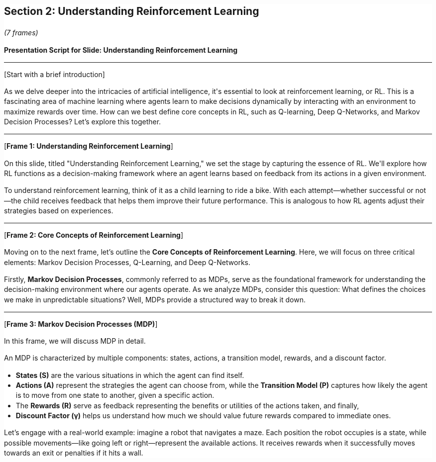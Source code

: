 
## Section 2: Understanding Reinforcement Learning
*(7 frames)*

**Presentation Script for Slide: Understanding Reinforcement Learning**

---

[Start with a brief introduction]

As we delve deeper into the intricacies of artificial intelligence, it's essential to look at reinforcement learning, or RL. This is a fascinating area of machine learning where agents learn to make decisions dynamically by interacting with an environment to maximize rewards over time. How can we best define core concepts in RL, such as Q-learning, Deep Q-Networks, and Markov Decision Processes? Let’s explore this together.

---

[**Frame 1: Understanding Reinforcement Learning**]

On this slide, titled "Understanding Reinforcement Learning," we set the stage by capturing the essence of RL. We'll explore how RL functions as a decision-making framework where an agent learns based on feedback from its actions in a given environment.  

To understand reinforcement learning, think of it as a child learning to ride a bike. With each attempt—whether successful or not—the child receives feedback that helps them improve their future performance. This is analogous to how RL agents adjust their strategies based on experiences.

---

[**Frame 2: Core Concepts of Reinforcement Learning**]

Moving on to the next frame, let’s outline the **Core Concepts of Reinforcement Learning**. Here, we will focus on three critical elements: Markov Decision Processes, Q-Learning, and Deep Q-Networks.

Firstly, **Markov Decision Processes**, commonly referred to as MDPs, serve as the foundational framework for understanding the decision-making environment where our agents operate. As we analyze MDPs, consider this question: What defines the choices we make in unpredictable situations? Well, MDPs provide a structured way to break it down.

---

[**Frame 3: Markov Decision Processes (MDP)**]

In this frame, we will discuss MDP in detail. 

An MDP is characterized by multiple components: states, actions, a transition model, rewards, and a discount factor. 

- **States (S)** are the various situations in which the agent can find itself.
- **Actions (A)** represent the strategies the agent can choose from, while the **Transition Model (P)** captures how likely the agent is to move from one state to another, given a specific action.
- The **Rewards (R)** serve as feedback representing the benefits or utilities of the actions taken, and finally,
- **Discount Factor (γ)** helps us understand how much we should value future rewards compared to immediate ones.

Let’s engage with a real-world example: imagine a robot that navigates a maze. Each position the robot occupies is a state, while possible movements—like going left or right—represent the available actions. It receives rewards when it successfully moves towards an exit or penalties if it hits a wall.
